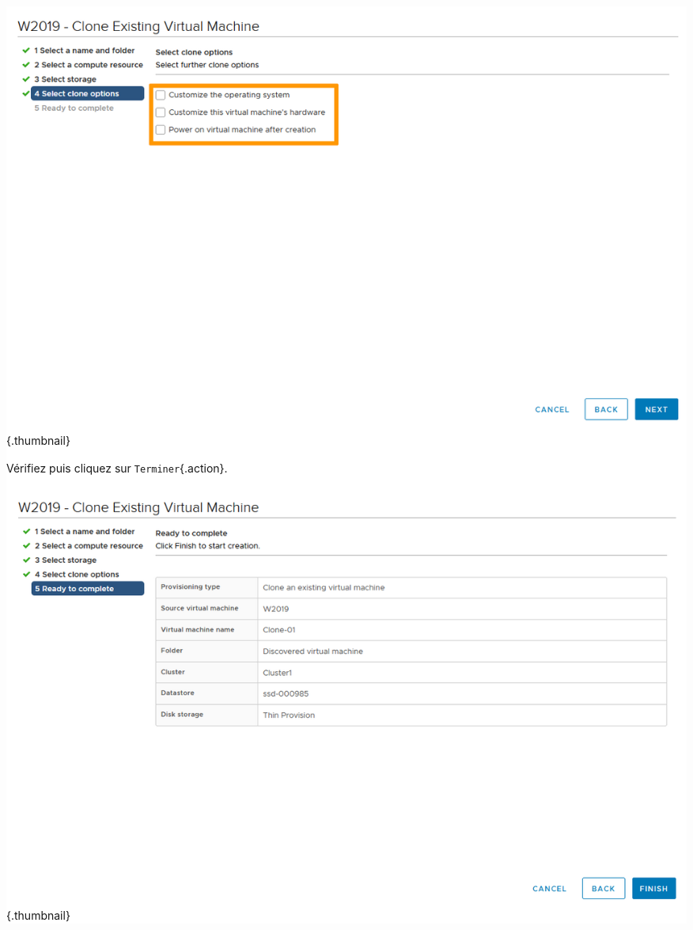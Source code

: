 ![CLONE](images/en12clonecustom.png){.thumbnail}

Vérifiez puis cliquez sur `Terminer`{.action}.

![CLONE](images/en13clonefinish.png){.thumbnail}
